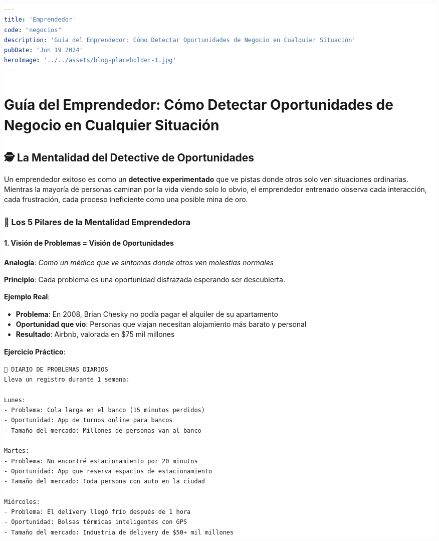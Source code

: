 ```yaml
---
title: 'Emprendedor'
code: "negocios"
description: 'Guía del Emprendedor: Cómo Detectar Oportunidades de Negocio en Cualquier Situación'
pubDate: 'Jun 19 2024'
heroImage: '../../assets/blog-placeholder-1.jpg'
---
```

# Guía del Emprendedor: Cómo Detectar Oportunidades de Negocio en Cualquier Situación

## 🕵️ La Mentalidad del Detective de Oportunidades

Un emprendedor exitoso es como un **detective experimentado** que ve pistas donde otros solo ven situaciones ordinarias. Mientras la mayoría de personas caminan por la vida viendo solo lo obvio, el emprendedor entrenado observa cada interacción, cada frustración, cada proceso ineficiente como una posible mina de oro.

### 🧠 Los 5 Pilares de la Mentalidad Emprendedora

#### 1. **Visión de Problemas = Visión de Oportunidades**

**Analogía**: *Como un médico que ve síntomas donde otros ven molestias normales*

**Principio**: Cada problema es una oportunidad disfrazada esperando ser descubierta.

**Ejemplo Real**:

* **Problema**: En 2008, Brian Chesky no podía pagar el alquiler de su apartamento
* **Oportunidad que vio**: Personas que viajan necesitan alojamiento más barato y personal
* **Resultado**: Airbnb, valorada en \$75 mil millones

**Ejercicio Práctico**:

```
📝 DIARIO DE PROBLEMAS DIARIOS
Lleva un registro durante 1 semana:

Lunes:
- Problema: Cola larga en el banco (15 minutos perdidos)
- Oportunidad: App de turnos online para bancos
- Tamaño del mercado: Millones de personas van al banco

Martes:
- Problema: No encontré estacionamiento por 20 minutos
- Oportunidad: App que reserva espacios de estacionamiento
- Tamaño del mercado: Toda persona con auto en la ciudad

Miércoles:
- Problema: El delivery llegó frío después de 1 hora
- Oportunidad: Bolsas térmicas inteligentes con GPS
- Tamaño del mercado: Industria de delivery de $50+ mil millones
```
